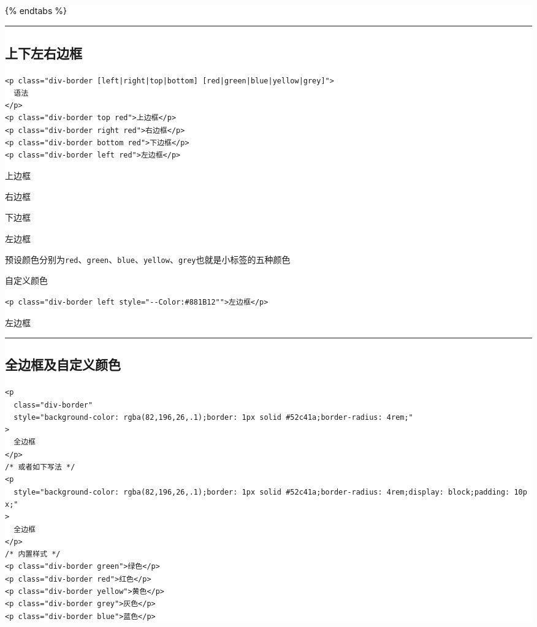 {% endtabs %}



***
## 上下左右边框

```
<p class="div-border [left|right|top|bottom] [red|green|blue|yellow|grey]">
  语法
</p>
<p class="div-border top red">上边框</p>
<p class="div-border right red">右边框</p>
<p class="div-border bottom red">下边框</p>
<p class="div-border left red">左边框</p>
```
<p class="div-border top red">上边框</p>
<p class="div-border right red">右边框</p>
<p class="div-border bottom red">下边框</p>
<p class="div-border left red">左边框</p>

预设颜色分别为`red`、`green`、`blue`、`yellow`、`grey`也就是小标签的五种颜色

自定义颜色

```
<p class="div-border left style="--Color:#881B12"">左边框</p>
```
<p class="div-border left style="--Color:#881B12"">左边框</p>

***

## 全边框及自定义颜色

```
<p
  class="div-border"
  style="background-color: rgba(82,196,26,.1);border: 1px solid #52c41a;border-radius: 4rem;"
>
  全边框
</p>
/* 或者如下写法 */
<p
  style="background-color: rgba(82,196,26,.1);border: 1px solid #52c41a;border-radius: 4rem;display: block;padding: 10px;"
>
  全边框
</p>
/* 内置样式 */
<p class="div-border green">绿色</p>
<p class="div-border red">红色</p>
<p class="div-border yellow">黄色</p>
<p class="div-border grey">灰色</p>
<p class="div-border blue">蓝色</p>
```
